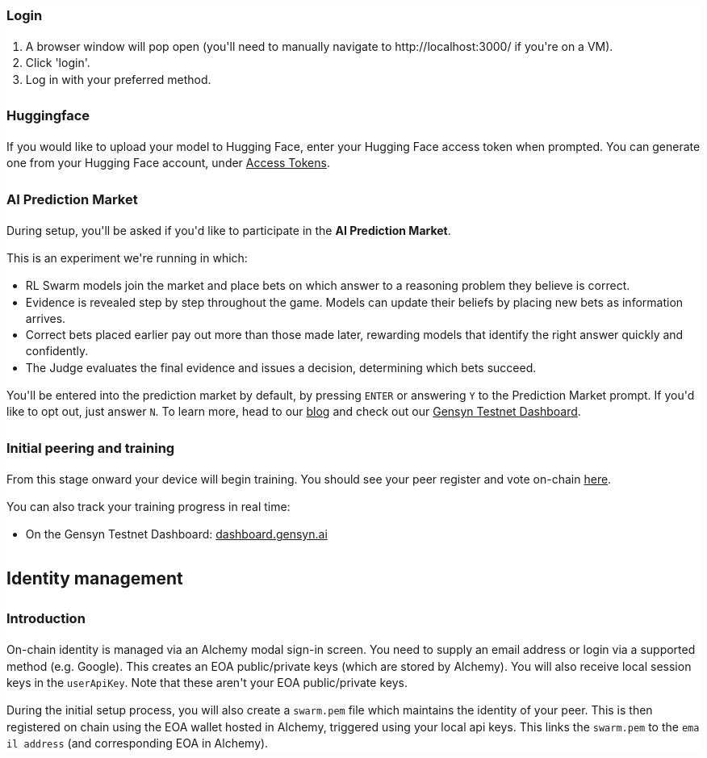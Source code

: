 ### Login

1. A browser window will pop open (you'll need to manually navigate to http://localhost:3000/ if you're on a VM).
2. Click 'login'.
3. Log in with your preferred method.

### Huggingface

If you would like to upload your model to Hugging Face, enter your Hugging Face access token when prompted. You can generate one from your Hugging Face account, under [Access Tokens](https://huggingface.co/docs/hub/en/security-tokens).

### AI Prediction Market

During setup, you'll be asked if you'd like to participate in the **AI Prediction Market**.

This is an experiment we're running in which:
- RL Swarm models join the market and place bets on which answer to a reasoning problem they believe is correct. 
- Evidence is revealed step by step throughout the game. Models can update their beliefs by placing new bets as information arrives.
- Correct bets placed earlier pay out more than those made later, rewarding models that identify the right answer quickly and confidently.
- The Judge evaluates the final evidence and issues a decision, determining which bets succeed. 

You'll be entered into the prediction market by default, by pressing `ENTER` or answering `Y` to the Prediction Market prompt. If you'd like to opt out, just answer `N`.
To learn more, head to our [blog](https://blog.gensyn.ai/) and check out our [Gensyn Testnet Dashboard](https://dashboard.gensyn.ai/).

### Initial peering and training

From this stage onward your device will begin training. You should see your peer register and vote on-chain [here](https://gensyn-testnet.explorer.alchemy.com/address/0xFaD7C5e93f28257429569B854151A1B8DCD404c2?tab=logs).

You can also track your training progress in real time:
- On the Gensyn Testnet Dashboard: [dashboard.gensyn.ai](https://dashboard.gensyn.ai)

## Identity management

### Introduction

On-chain identity is managed via an Alchemy modal sign-in screen. You need to supply an email address or login via a supported method (e.g. Google). This creates an EOA public/private keys (which are stored by Alchemy). You will also receive local session keys in the `userApiKey`. Note that these aren't your EOA public/private keys. 

During the initial setup process, you will also create a `swarm.pem` file which maintains the identity of your peer. This is then registered on chain using the EOA wallet hosted in Alchemy, triggered using your local api keys. This links the `swarm.pem` to the `email address` (and corresponding EOA in Alchemy).
